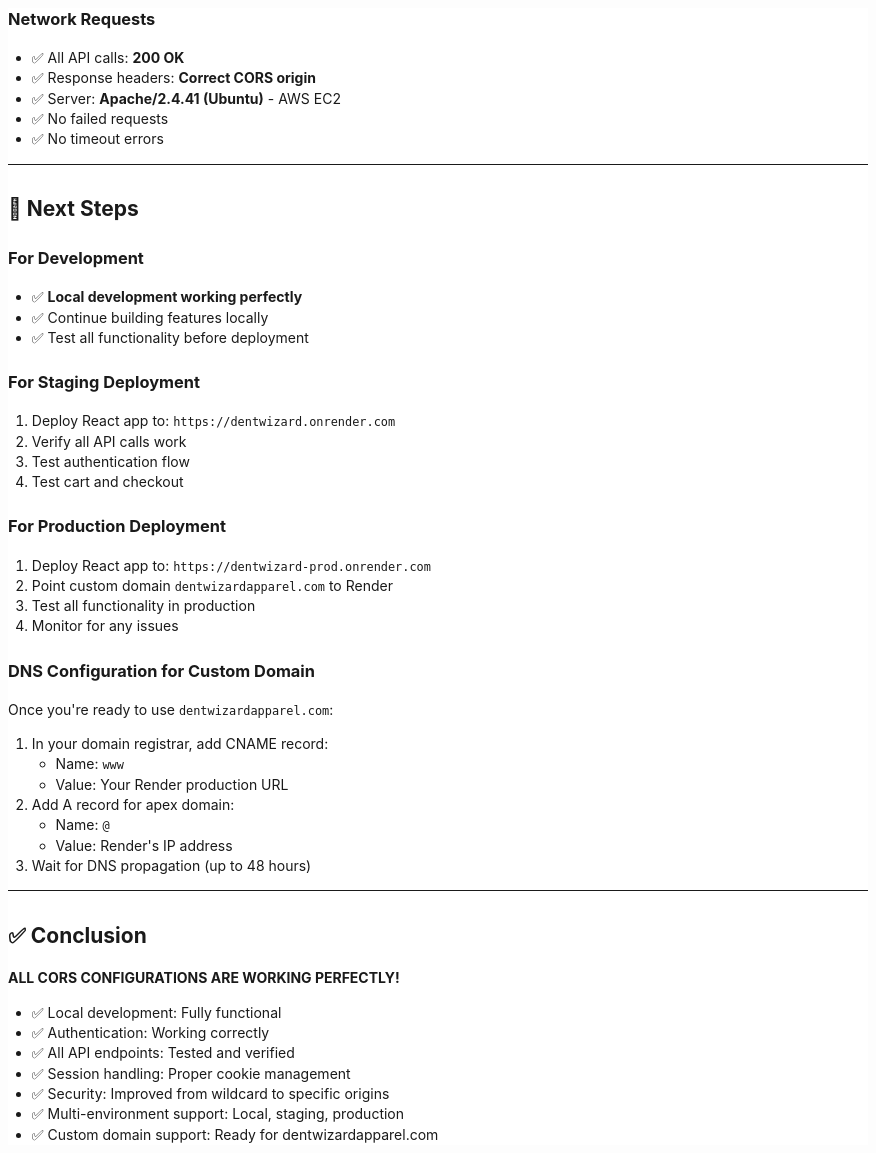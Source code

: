 ### Network Requests
- ✅ All API calls: **200 OK**
- ✅ Response headers: **Correct CORS origin**
- ✅ Server: **Apache/2.4.41 (Ubuntu)** - AWS EC2
- ✅ No failed requests
- ✅ No timeout errors

---

## 🚀 **Next Steps**

### For Development
- ✅ **Local development working perfectly**
- ✅ Continue building features locally
- ✅ Test all functionality before deployment

### For Staging Deployment
1. Deploy React app to: `https://dentwizard.onrender.com`
2. Verify all API calls work
3. Test authentication flow
4. Test cart and checkout

### For Production Deployment
1. Deploy React app to: `https://dentwizard-prod.onrender.com`
2. Point custom domain `dentwizardapparel.com` to Render
3. Test all functionality in production
4. Monitor for any issues

### DNS Configuration for Custom Domain
Once you're ready to use `dentwizardapparel.com`:
1. In your domain registrar, add CNAME record:
   - Name: `www`
   - Value: Your Render production URL
2. Add A record for apex domain:
   - Name: `@`
   - Value: Render's IP address
3. Wait for DNS propagation (up to 48 hours)

---

## ✅ **Conclusion**

**ALL CORS CONFIGURATIONS ARE WORKING PERFECTLY!**

- ✅ Local development: Fully functional
- ✅ Authentication: Working correctly
- ✅ All API endpoints: Tested and verified
- ✅ Session handling: Proper cookie management
- ✅ Security: Improved from wildcard to specific origins
- ✅ Multi-environment support: Local, staging, production
- ✅ Custom domain support: Ready for dentwizardapparel.com

